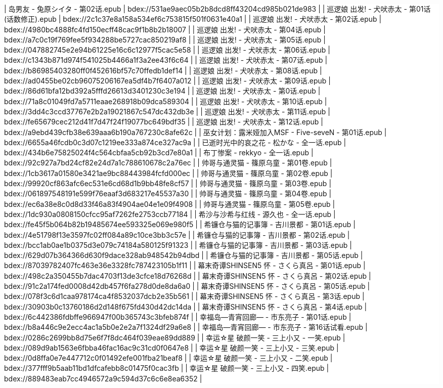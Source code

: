 | 岛男友 - 兔原シイタ - 第02话.epub | bdex://531ae9aec05b2b8dcd8ff43204cd985b021de983 |
| 巡逻娘 出发! - 犬吠赤太 - 第01话(话数修正).epub | bdex://2c1c37e8a158a534ef6c753815f501f0631e40a1 |
| 巡逻娘 出发! - 犬吠赤太 - 第02话.epub | bdex://4980bc4888fc4fd150ecff48cac9f1b8b2b18007 |
| 巡逻娘 出发! - 犬吠赤太 - 第04话.epub | bdex://a7c0c19f769fee5f934288be5727cac850219af8 |
| 巡逻娘 出发! - 犬吠赤太 - 第05话.epub | bdex://047882745e2e94b61225e16c6c12977f5cac5e58 |
| 巡逻娘 出发! - 犬吠赤太 - 第06话.epub | bdex://c1343b871d974f541025b4466a1f3a2ee43f6c64 |
| 巡逻娘 出发! - 犬吠赤太 - 第07话.epub | bdex://b86985403280ff0f452616bf57c70ffedb1def14 |
| 巡逻娘 出发! - 犬吠赤太 - 第08话.epub | bdex://ad0455be02cb96075206167ea5df4b7f6407a012 |
| 巡逻娘 出发! - 犬吠赤太 - 第09话.epub | bdex://86d61bfa12bd392a5fffd26613d3401230c3e194 |
| 巡逻娘 出发! - 犬吠赤太 - 第0话.epub | bdex://71a8c01049fd7a5711eaae268918b09dca589304 |
| 巡逻娘 出发! - 犬吠赤太 - 第10话.epub | bdex://3dd4c3ccd37767e2b2a19021867c547dc432db3e |
| 巡逻娘 出发! - 犬吠赤太 - 第11话.epub | bdex://fe65679cec212d41f7d47f24f19077bc649bdf35 |
| 巡逻娘 出发! - 犬吠赤太 - 第12话.epub | bdex://a9ebd439cfb38e639aaa6b190a767230c8afe62c |
| 巫女计划：露米娅加入MSF - Five-seveN - 第01话.epub | bdex://6655a46fcdb0c3d07c1219ee333a874ce327ac9a |
| 已逝时光中的哀之花 - 松かな - 全一话.epub | bdex://434b6e75825024f4c564cbfaa5cb92b3cd7e80a1 |
| 布丁惨案 - rekkyo - 全一话.epub | bdex://92c927a7bd24cf82e24d7a1c788610678c2a76ec |
| 帅哥与通灵猫 - 篠原乌童 - 第01卷.epub | bdex://1cb3617a01580e3421ae9bc88443984fcfd000ec |
| 帅哥与通灵猫 - 篠原乌童 - 第02卷.epub | bdex://99920cf863afc6ec531e6cd68d1b9bb48fe8cf57 |
| 帅哥与通灵猫 - 篠原乌童 - 第03卷.epub | bdex://061897548191e599f76eaaf3d683217e45537a30 |
| 帅哥与通灵猫 - 篠原乌童 - 第04卷.epub | bdex://ec6a38e8c0d8d33f46a83f4904ae04e1e09f4908 |
| 帅哥与通灵猫 - 篠原乌童 - 第05卷.epub | bdex://1dc930a0808150cfcc95af7262fe2753ccb77184 |
| 希沙与沙希与红线 - 源久也 - 全一话.epub | bdex://fe45f5b064b82b19485674ee593325e069e980f5 |
| 希镰仓与猫的记事簿 - 吉川景都 - 第01话.epub | bdex://4e51798f13e3597fc02ff084a89c10ce3bb3c57e |
| 希镰仓与猫的记事簿 - 吉川景都 - 第02话.epub | bdex://bcc1ab0ae1b0375d3e079c74184a580125f91323 |
| 希镰仓与猫的记事簿 - 吉川景都 - 第03话.epub | bdex://629d07b364366d630f9dace328ab948542b94dbd |
| 希镰仓与猫的记事簿 - 吉川景都 - 第05话.epub | bdex://87039782407fc463e36e3328fc787423105b1f11 |
| 幕末奇谭SHINSEN5 怀 - さくら真呂 - 第01话.epub | bdex://498c2a350455b7dac4703f13de3cfce18d76268d |
| 幕末奇谭SHINSEN5 怀 - さくら真呂 - 第02话.epub | bdex://91c2a174fed0008d42db457f6fa278d0de8da6a0 |
| 幕末奇谭SHINSEN5 怀 - さくら真呂 - 第05话.epub | bdex://078f3c6d1caa978174ca4f8532037dcb2e35b561 |
| 幕末奇谭SHINSEN5 怀 - さくら真呂 - 第3话.epub | bdex://30903b0c13760186d2d148f675fd430d42dc14da |
| 幕末奇谭SHINSEN5 怀 - さくら真呂 - 第4话.epub | bdex://6c442386fdbffe966947f00b365743c3bfeb874f |
| 幸福岛—青宵回廊— - 市东亮子 - 第01话.epub | bdex://b8a446c9e2ecc4ac1a5b0e2e2a7f1324df29a6e8 |
| 幸福岛—青宵回廊— - 市东亮子 - 第16话试看.epub | bdex://0286c2699bb8d75e6f7f8dc464f039eae89dd889 |
| 幸运☆星 破颜一笑 - 三上小又 - 一笑.epub | bdex://089d9ab1563e6fbba46fac16ac9c31cd0f0647e8 |
| 幸运☆星 破颜一笑 - 三上小又 - 三笑.epub | bdex://0d8ffa0e7e447712c0f01492efe001fba21beaf8 |
| 幸运☆星 破颜一笑 - 三上小又 - 二笑.epub | bdex://377fff9b5aab11bd1dfcafebb8c01475f0cac3fb |
| 幸运☆星 破颜一笑 - 三上小又 - 四笑.epub | bdex://889483eab7cc4946572a9c594d37c6c6e8ea6352 |